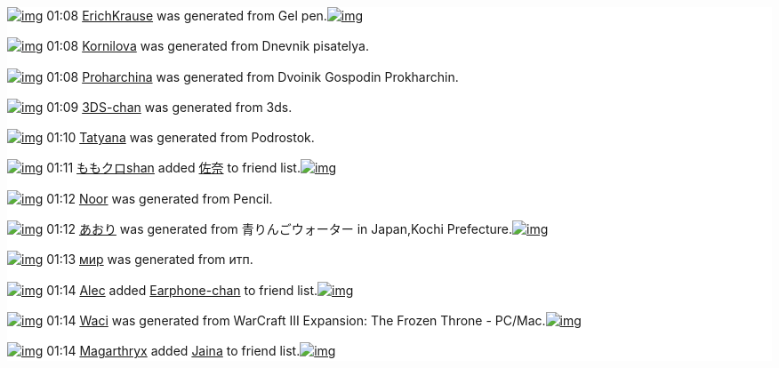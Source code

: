 [![img](http://img203.imageshack.us/img203/3696/fh6d.png)](http://www.barcodekanojo.com/kanojo/2790989/ErichKrause) 01:08 [ErichKrause](http://www.barcodekanojo.com/kanojo/2790989/ErichKrause) was generated from Gel pen.[![img](http://img835.imageshack.us/img835/219/tttf.jpg)](http://www.barcodekanojo.com/product_images/barcode/3900135/1336253352/%29.jpg) 

[![img](http://img585.imageshack.us/img585/7801/9lb4.png)](http://www.barcodekanojo.com/kanojo/2790990/Kornilova) 01:08 [Kornilova](http://www.barcodekanojo.com/kanojo/2790990/Kornilova) was generated from Dnevnik pisatelya.

[![img](http://img839.imageshack.us/img839/4825/rbl6.png)](http://www.barcodekanojo.com/kanojo/2790991/Proharchina) 01:08 [Proharchina](http://www.barcodekanojo.com/kanojo/2790991/Proharchina) was generated from Dvoinik Gospodin Prokharchin.

[![img](http://img819.imageshack.us/img819/7637/08fn.png)](http://www.barcodekanojo.com/kanojo/2790992/3DS-chan) 01:09 [3DS-chan](http://www.barcodekanojo.com/kanojo/2790992/3DS-chan) was generated from 3ds.

[![img](http://img706.imageshack.us/img706/2424/0gwy.png)](http://www.barcodekanojo.com/kanojo/2790993/Tatyana) 01:10 [Tatyana](http://www.barcodekanojo.com/kanojo/2790993/Tatyana) was generated from Podrostok.

[![img](http://img836.imageshack.us/img836/6665/zopq.jpg)](http://www.barcodekanojo.com/user/217775/%E3%82%82%E3%82%82%E3%82%AF%E3%83%ADshan) 01:11 [ももクロshan](http://www.barcodekanojo.com/user/217775/%E3%82%82%E3%82%82%E3%82%AF%E3%83%ADshan) added [佐奈](http://www.barcodekanojo.com/kanojo/2520132/%E4%BD%90%E5%A5%88) to friend list.[![img](http://img268.imageshack.us/img268/709/05vs.png)](http://www.barcodekanojo.com/kanojo/2520132/%E4%BD%90%E5%A5%88) 

[![img](http://img801.imageshack.us/img801/2704/g5np.png)](http://www.barcodekanojo.com/kanojo/2790994/Noor) 01:12 [Noor](http://www.barcodekanojo.com/kanojo/2790994/Noor) was generated from Pencil.

[![img](http://img203.imageshack.us/img203/7980/xfcq.png)](http://www.barcodekanojo.com/kanojo/2790995/%E3%81%82%E3%81%8A%E3%82%8A) 01:12 [あおり](http://www.barcodekanojo.com/kanojo/2790995/%E3%81%82%E3%81%8A%E3%82%8A) was generated from 青りんごウォーター in Japan,Kochi Prefecture.[![img](http://img546.imageshack.us/img546/3623/9mf3.jpg)](http://www.barcodekanojo.com/product_images/barcode/5357544/1391789522/50x50x,PE9,P9D,P92,PE3,P82,P8A,PE3,P82,P93,PE3,P81,P94,PE3,P82,PA6,PE3,P82,PA9,PE3,P83,PBC,PE3,P82,PBF,PE3,P83,PBC.jpg,qw=88,ah=88.pagespeed.ic.qZRcDCPJLR.jpg) 

[![img](http://img401.imageshack.us/img401/5623/plvo.png)](http://www.barcodekanojo.com/kanojo/2790996/%D0%BC%D0%B8%D1%80) 01:13 [мир](http://www.barcodekanojo.com/kanojo/2790996/%D0%BC%D0%B8%D1%80) was generated from итп.

[![img](http://img838.imageshack.us/img838/3447/cyk3.png)](http://www.barcodekanojo.com/user/262989/Alec) 01:14 [Alec](http://www.barcodekanojo.com/user/262989/Alec) added [Earphone-chan](http://www.barcodekanojo.com/kanojo/2509044/Earphone-chan) to friend list.[![img](http://img836.imageshack.us/img836/5420/rt57.png)](http://www.barcodekanojo.com/kanojo/2509044/Earphone-chan) 

[![img](http://img811.imageshack.us/img811/3435/dgk0.png)](http://www.barcodekanojo.com/kanojo/2790997/Waci) 01:14 [Waci](http://www.barcodekanojo.com/kanojo/2790997/Waci) was generated from WarCraft III Expansion: The Frozen Throne - PC/Mac.[![img](http://img542.imageshack.us/img542/9697/5o3m.jpg)](http://www.barcodekanojo.com/product_images/barcode/5357547/1391789609/50x50xWarCraft,P20III,P20Expansion,P3A,P20The,P20Frozen,P20Throne,P20-,P20PC,P2FMac.jpg,qw=88,ah=88.pagespeed.ic.JugWK6ftxw.jpg) 

[![img](http://img585.imageshack.us/img585/6898/m0b6.jpg)](http://www.barcodekanojo.com/user/437019/Magarthryx) 01:14 [Magarthryx](http://www.barcodekanojo.com/user/437019/Magarthryx) added [Jaina](http://www.barcodekanojo.com/kanojo/2448361/Jaina) to friend list.[![img](http://img838.imageshack.us/img838/4769/8hlb.png)](http://www.barcodekanojo.com/kanojo/2448361/Jaina) 
